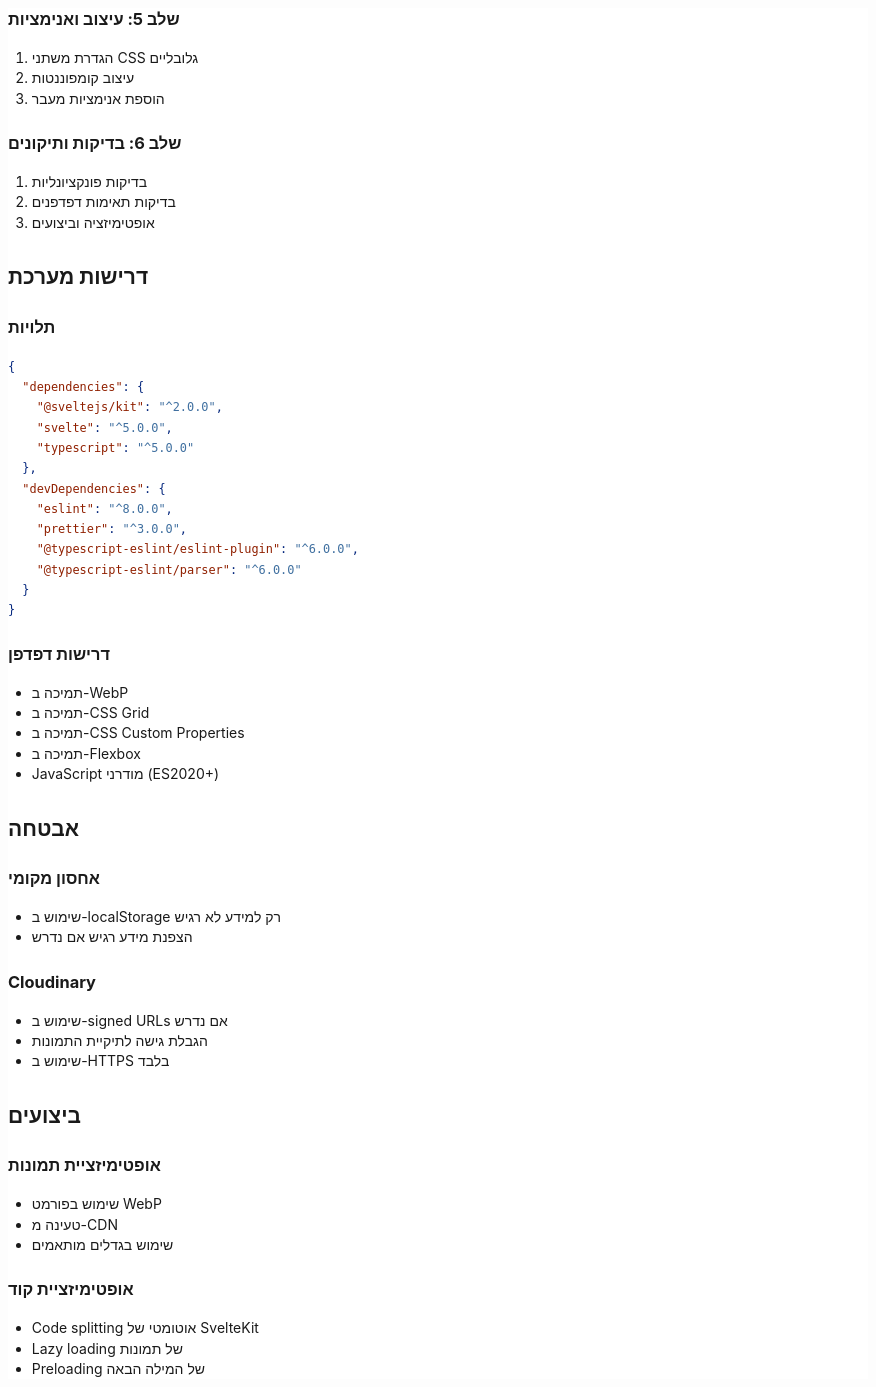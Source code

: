 ### שלב 5: עיצוב ואנימציות
1. הגדרת משתני CSS גלובליים
2. עיצוב קומפוננטות
3. הוספת אנימציות מעבר

### שלב 6: בדיקות ותיקונים
1. בדיקות פונקציונליות
2. בדיקות תאימות דפדפנים
3. אופטימיזציה וביצועים

## דרישות מערכת

### תלויות
```json
{
  "dependencies": {
    "@sveltejs/kit": "^2.0.0",
    "svelte": "^5.0.0",
    "typescript": "^5.0.0"
  },
  "devDependencies": {
    "eslint": "^8.0.0",
    "prettier": "^3.0.0",
    "@typescript-eslint/eslint-plugin": "^6.0.0",
    "@typescript-eslint/parser": "^6.0.0"
  }
}
```

### דרישות דפדפן
- תמיכה ב-WebP
- תמיכה ב-CSS Grid
- תמיכה ב-CSS Custom Properties
- תמיכה ב-Flexbox
- JavaScript מודרני (ES2020+)

## אבטחה

### אחסון מקומי
- שימוש ב-localStorage רק למידע לא רגיש
- הצפנת מידע רגיש אם נדרש

### Cloudinary
- שימוש ב-signed URLs אם נדרש
- הגבלת גישה לתיקיית התמונות
- שימוש ב-HTTPS בלבד

## ביצועים

### אופטימיזציית תמונות
- שימוש בפורמט WebP
- טעינה מ-CDN
- שימוש בגדלים מותאמים

### אופטימיזציית קוד
- Code splitting אוטומטי של SvelteKit
- Lazy loading של תמונות
- Preloading של המילה הבאה
